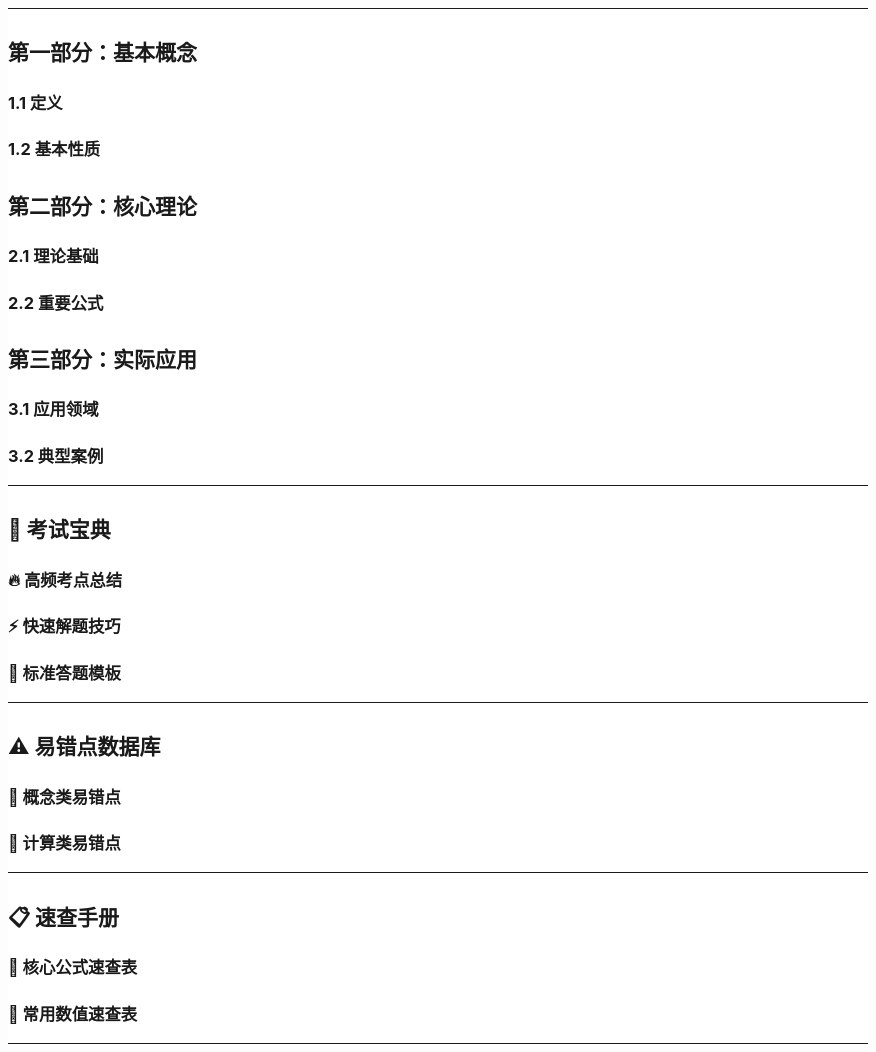 
---

## 第一部分：基本概念

### 1.1 定义

### 1.2 基本性质

## 第二部分：核心理论

### 2.1 理论基础

### 2.2 重要公式

## 第三部分：实际应用

### 3.1 应用领域

### 3.2 典型案例

---

## 📖 考试宝典

### 🔥 高频考点总结

### ⚡ 快速解题技巧

### 🎯 标准答题模板

---

## ⚠️ 易错点数据库

### 🚨 概念类易错点

### 🚨 计算类易错点

---

## 📋 速查手册

### 🔧 核心公式速查表

### 🔢 常用数值速查表

---